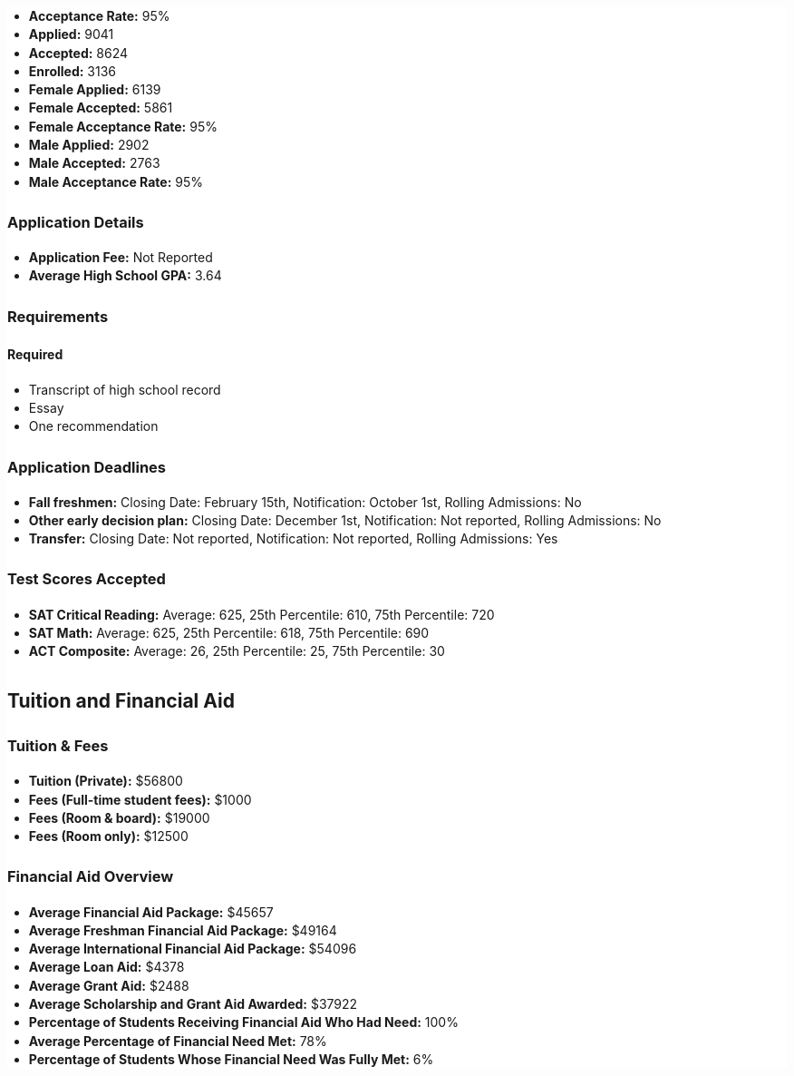 - **Acceptance Rate:** 95%
- **Applied:** 9041
- **Accepted:** 8624
- **Enrolled:** 3136
- **Female Applied:** 6139
- **Female Accepted:** 5861
- **Female Acceptance Rate:** 95%
- **Male Applied:** 2902
- **Male Accepted:** 2763
- **Male Acceptance Rate:** 95%

### Application Details

- **Application Fee:** Not Reported
- **Average High School GPA:** 3.64

### Requirements

#### Required

- Transcript of high school record
- Essay
- One recommendation

### Application Deadlines

- **Fall freshmen:** Closing Date: February 15th, Notification: October 1st, Rolling Admissions: No
- **Other early decision plan:** Closing Date: December 1st, Notification: Not reported, Rolling Admissions: No
- **Transfer:** Closing Date: Not reported, Notification: Not reported, Rolling Admissions: Yes

### Test Scores Accepted

- **SAT Critical Reading:** Average: 625, 25th Percentile: 610, 75th Percentile: 720
- **SAT Math:** Average: 625, 25th Percentile: 618, 75th Percentile: 690
- **ACT Composite:** Average: 26, 25th Percentile: 25, 75th Percentile: 30

## Tuition and Financial Aid

### Tuition & Fees

- **Tuition (Private):** $56800
- **Fees (Full-time student fees):** $1000
- **Fees (Room & board):** $19000
- **Fees (Room only):** $12500

### Financial Aid Overview

- **Average Financial Aid Package:** $45657
- **Average Freshman Financial Aid Package:** $49164
- **Average International Financial Aid Package:** $54096
- **Average Loan Aid:** $4378
- **Average Grant Aid:** $2488
- **Average Scholarship and Grant Aid Awarded:** $37922
- **Percentage of Students Receiving Financial Aid Who Had Need:** 100%
- **Average Percentage of Financial Need Met:** 78%
- **Percentage of Students Whose Financial Need Was Fully Met:** 6%
